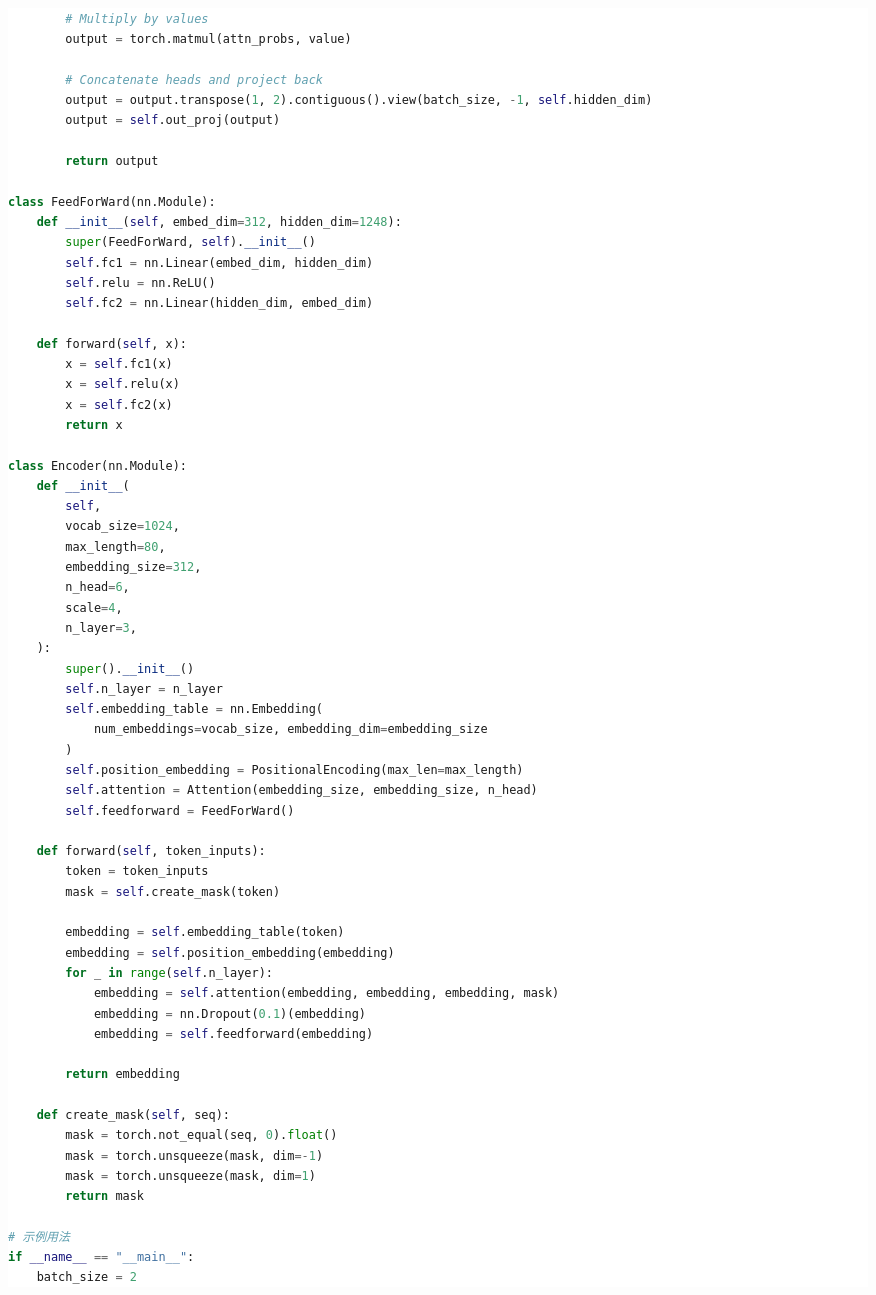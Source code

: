 ```python
        # Multiply by values
        output = torch.matmul(attn_probs, value)
        
        # Concatenate heads and project back
        output = output.transpose(1, 2).contiguous().view(batch_size, -1, self.hidden_dim)
        output = self.out_proj(output)
        
        return output

class FeedForWard(nn.Module):
    def __init__(self, embed_dim=312, hidden_dim=1248):
        super(FeedForWard, self).__init__()
        self.fc1 = nn.Linear(embed_dim, hidden_dim)
        self.relu = nn.ReLU()
        self.fc2 = nn.Linear(hidden_dim, embed_dim)
    
    def forward(self, x):
        x = self.fc1(x)
        x = self.relu(x)
        x = self.fc2(x)
        return x

class Encoder(nn.Module):
    def __init__(
        self,
        vocab_size=1024,
        max_length=80,
        embedding_size=312,
        n_head=6,
        scale=4,
        n_layer=3,
    ):
        super().__init__()
        self.n_layer = n_layer
        self.embedding_table = nn.Embedding(
            num_embeddings=vocab_size, embedding_dim=embedding_size
        )
        self.position_embedding = PositionalEncoding(max_len=max_length)
        self.attention = Attention(embedding_size, embedding_size, n_head)
        self.feedforward = FeedForWard()

    def forward(self, token_inputs):
        token = token_inputs
        mask = self.create_mask(token)

        embedding = self.embedding_table(token)
        embedding = self.position_embedding(embedding)
        for _ in range(self.n_layer):
            embedding = self.attention(embedding, embedding, embedding, mask)
            embedding = nn.Dropout(0.1)(embedding)
            embedding = self.feedforward(embedding)

        return embedding

    def create_mask(self, seq):
        mask = torch.not_equal(seq, 0).float()
        mask = torch.unsqueeze(mask, dim=-1)
        mask = torch.unsqueeze(mask, dim=1)
        return mask

# 示例用法
if __name__ == "__main__":
    batch_size = 2
```